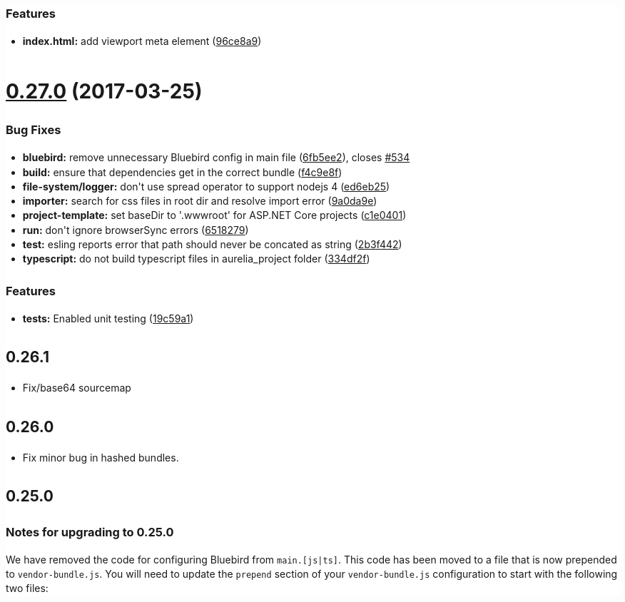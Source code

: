 
### Features

* **index.html:** add viewport meta element ([96ce8a9](https://github.com/aurelia/cli/commit/96ce8a9))



<a name="0.27.0"></a>
# [0.27.0](https://github.com/aurelia/cli/compare/0.26.1...v0.27.0) (2017-03-25)


### Bug Fixes

* **bluebird:** remove unnecessary Bluebird config in main file ([6fb5ee2](https://github.com/aurelia/cli/commit/6fb5ee2)), closes [#534](https://github.com/aurelia/cli/issues/534)
* **build:** ensure that dependencies get in the correct bundle ([f4c9e8f](https://github.com/aurelia/cli/commit/f4c9e8f))
* **file-system/logger:** don't use spread operator to support nodejs 4 ([ed6eb25](https://github.com/aurelia/cli/commit/ed6eb25))
* **importer:** search for css files in root dir and resolve import error ([9a0da9e](https://github.com/aurelia/cli/commit/9a0da9e))
* **project-template:** set baseDir to '.wwwroot' for ASP.NET Core projects ([c1e0401](https://github.com/aurelia/cli/commit/c1e0401))
* **run:** don't ignore browserSync errors ([6518279](https://github.com/aurelia/cli/commit/6518279))
* **test:** esling reports error that path should never be concated as string ([2b3f442](https://github.com/aurelia/cli/commit/2b3f442))
* **typescript:** do not build typescript files in aurelia_project folder ([334df2f](https://github.com/aurelia/cli/commit/334df2f))


### Features

* **tests:** Enabled unit testing ([19c59a1](https://github.com/aurelia/cli/commit/19c59a1))



## 0.26.1

* Fix/base64 sourcemap

## 0.26.0

* Fix minor bug in hashed bundles.

## 0.25.0

### Notes for upgrading to 0.25.0

We have removed the code for configuring Bluebird from `main.[js|ts]`. This code has been moved to a file that is now prepended to `vendor-bundle.js`. You will need to update the `prepend` section of your `vendor-bundle.js` configuration to start with the following two files:
